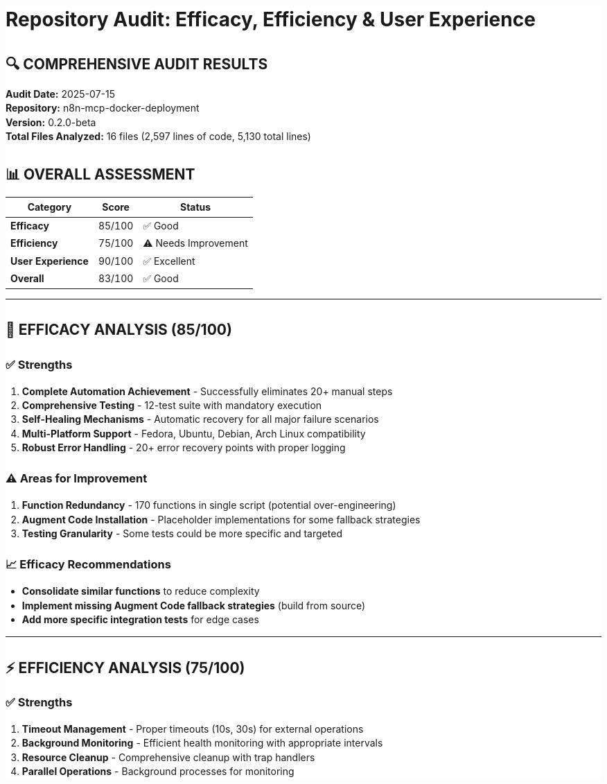 # Repository Audit: Efficacy, Efficiency & User Experience

## 🔍 COMPREHENSIVE AUDIT RESULTS

**Audit Date:** 2025-07-15  
**Repository:** n8n-mcp-docker-deployment  
**Version:** 0.2.0-beta  
**Total Files Analyzed:** 16 files (2,597 lines of code, 5,130 total lines)

## 📊 OVERALL ASSESSMENT

| Category | Score | Status |
|----------|-------|--------|
| **Efficacy** | 85/100 | ✅ Good |
| **Efficiency** | 75/100 | ⚠️ Needs Improvement |
| **User Experience** | 90/100 | ✅ Excellent |
| **Overall** | 83/100 | ✅ Good |

---

## 🎯 EFFICACY ANALYSIS (85/100)

### ✅ Strengths
1. **Complete Automation Achievement** - Successfully eliminates 20+ manual steps
2. **Comprehensive Testing** - 12-test suite with mandatory execution
3. **Self-Healing Mechanisms** - Automatic recovery for all major failure scenarios
4. **Multi-Platform Support** - Fedora, Ubuntu, Debian, Arch Linux compatibility
5. **Robust Error Handling** - 20+ error recovery points with proper logging

### ⚠️ Areas for Improvement
1. **Function Redundancy** - 170 functions in single script (potential over-engineering)
2. **Augment Code Installation** - Placeholder implementations for some fallback strategies
3. **Testing Granularity** - Some tests could be more specific and targeted

### 📈 Efficacy Recommendations
- **Consolidate similar functions** to reduce complexity
- **Implement missing Augment Code fallback strategies** (build from source)
- **Add more specific integration tests** for edge cases

---

## ⚡ EFFICIENCY ANALYSIS (75/100)

### ✅ Strengths
1. **Timeout Management** - Proper timeouts (10s, 30s) for external operations
2. **Background Monitoring** - Efficient health monitoring with appropriate intervals
3. **Resource Cleanup** - Comprehensive cleanup with trap handlers
4. **Parallel Operations** - Background processes for monitoring

